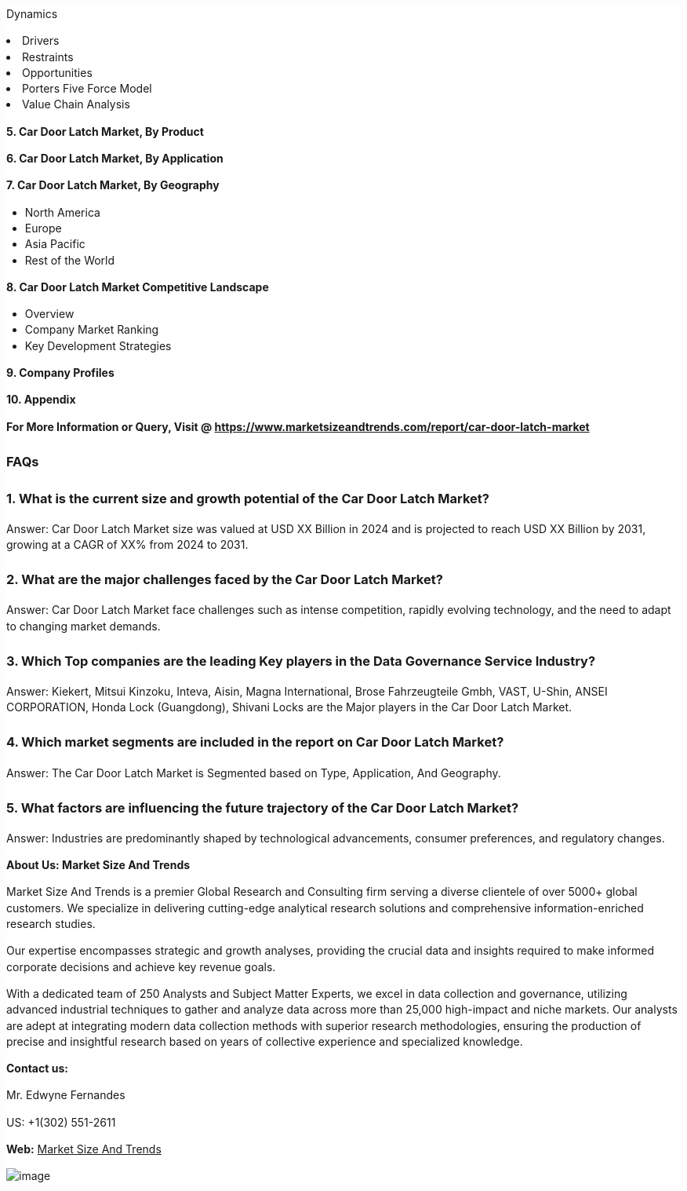 Dynamics</span></li><li><span class="">Drivers</span></li><li><span class="">Restraints</span></li><li><span class="">Opportunities</span></li><li><span class="">Porters Five Force Model</span></li><li><span class="">Value Chain Analysis</span></li></ul></div><div class="" data-test-id=""><p><strong><span class="">5. Car Door Latch Market, By Product</span></strong></p></div><div class="" data-test-id=""><p><strong><span class="">6. Car Door Latch Market, By Application</span></strong></p></div><div class="" data-test-id=""><p><strong><span class="">7. Car Door Latch Market, By Geography</span></strong></p></div><div class="" data-test-id=""><ul><li><span class="">North America</span></li><li><span class="">Europe</span></li><li><span class="">Asia Pacific</span></li><li><span class="">Rest of the World</span></li></ul></div><div class="" data-test-id=""><p><strong><span class="">8. Car Door Latch Market Competitive Landscape</span></strong></p></div><div class="" data-test-id=""><ul><li><span class="">Overview</span></li><li><span class="">Company Market Ranking</span></li><li><span class="">Key Development Strategies</span></li></ul></div><div class="" data-test-id=""><p><strong><span class="">9. Company Profiles</span></strong></p></div><div class="" data-test-id=""><p><strong><span class="">10. Appendix</span></strong></p></div><div class="" data-test-id=""><p><strong><span class="">For More Information or Query, Visit @ <a href="https://www.marketsizeandtrends.com/report/car-door-latch-market" target="_blank">https://www.marketsizeandtrends.com/report/car-door-latch-market</a></span></strong></p></div><div class="" data-test-id=""><div class="article-main__content" data-test-id="publishing-text-block"><h3><strong><span class="">FAQs</span></strong></h3></div><div class="article-main__content" data-test-id="publishing-text-block"><h3><span class="">1. What is the current size and growth potential of the Car Door Latch Market?</span></h3></div><div class="article-main__content" data-test-id="publishing-text-block"><p><span class="font-[700]">Answer</span><span class="">: Car Door Latch Market size was valued at USD XX Billion in 2024 and is projected to reach USD XX Billion by 2031, growing at a CAGR of XX% from 2024 to 2031.</span></p></div><div class="article-main__content" data-test-id="publishing-text-block"><h3><span class="">2. What are the major challenges faced by the Car Door Latch Market?</span></h3></div><div class="article-main__content" data-test-id="publishing-text-block"><p><span class="font-[700]">Answer</span><span class="">: Car Door Latch Market face challenges such as intense competition, rapidly evolving technology, and the need to adapt to changing market demands.</span></p></div><div class="article-main__content" data-test-id="publishing-text-block"><h3><span class="">3. Which Top companies are the leading Key players in the Data Governance Service Industry?</span></h3></div><div class="article-main__content" data-test-id="publishing-text-block"><p><span class="font-[700]">Answer</span><span class="">: Kiekert, Mitsui Kinzoku, Inteva, Aisin, Magna International, Brose Fahrzeugteile Gmbh, VAST, U-Shin, ANSEI CORPORATION, Honda Lock (Guangdong), Shivani Locks are the Major players in the Car Door Latch Market.</span></p></div><div class="article-main__content" data-test-id="publishing-text-block"><h3><span class="">4. Which market segments are included in the report on Car Door Latch Market?</span></h3></div><div class="article-main__content" data-test-id="publishing-text-block"><p><span class="font-[700]">Answer</span><span class="">: The Car Door Latch Market is Segmented based on Type, Application, And Geography.</span></p></div><div class="article-main__content" data-test-id="publishing-text-block"><h3><span class="">5. What factors are influencing the future trajectory of the Car Door Latch Market?</span></h3></div><div class="article-main__content" data-test-id="publishing-text-block"><p><span class="font-[700]">Answer:</span><span class="">&nbsp;Industries are predominantly shaped by technological advancements, consumer preferences, and regulatory changes.</span></p></div><p><strong><span class="">About Us: Market Size And Trends</span></strong></p></div><div class="" data-test-id=""><p><span class="">Market Size And Trends is a premier Global Research and Consulting firm serving a diverse clientele of over 5000+ global customers. We specialize in delivering cutting-edge analytical research solutions and comprehensive information-enriched research studies.</span></p></div><div class="" data-test-id=""><p><span class="">Our expertise encompasses strategic and growth analyses, providing the crucial data and insights required to make informed corporate decisions and achieve key revenue goals.</span></p></div><div class="" data-test-id=""><p><span class="">With a dedicated team of 250 Analysts and Subject Matter Experts, we excel in data collection and governance, utilizing advanced industrial techniques to gather and analyze data across more than 25,000 high-impact and niche markets. Our analysts are adept at integrating modern data collection methods with superior research methodologies, ensuring the production of precise and insightful research based on years of collective experience and specialized knowledge.</span></p></div><div class="" data-test-id=""><p><strong><span class="">Contact us:</span></strong></p></div><div class="" data-test-id=""><p><span class="">Mr. Edwyne Fernandes</span></p></div><div class="" data-test-id=""><p><span class="">US: +1(302) 551-2611<br /></span></p><p><span class=""><strong>Web:</strong> <a href="https://www.marketsizeandtrends.com/" target="_blank">Market Size And Trends</a></span></p></div>
![image](https://github.com/user-attachments/assets/0a7bac6e-46e7-4a93-a7b4-2110b47f5343)
